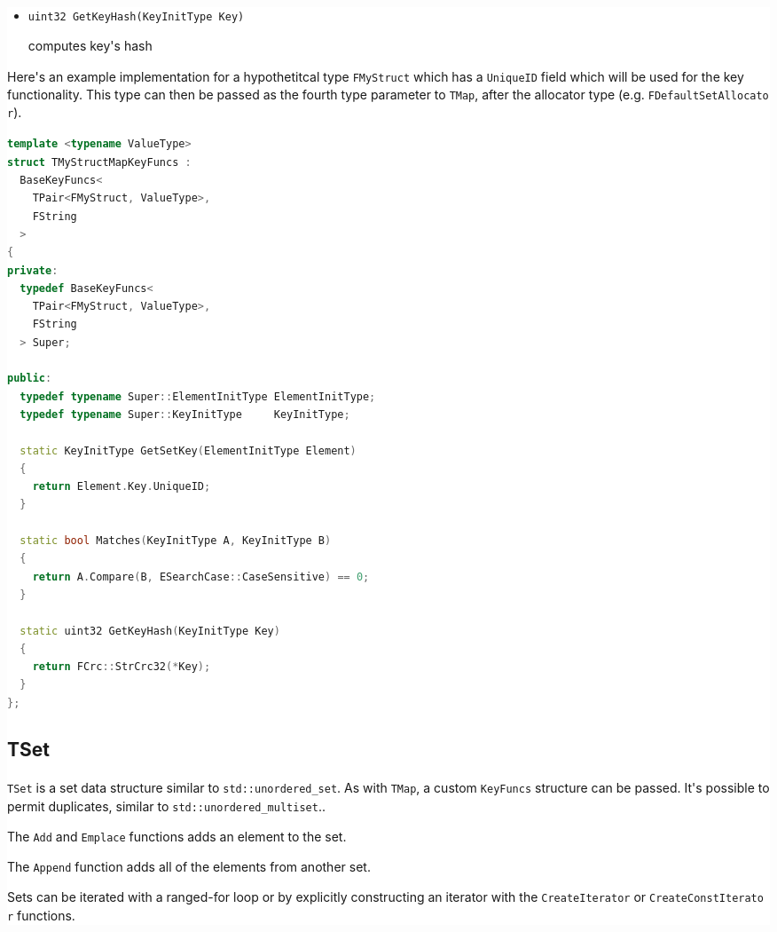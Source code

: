 * `uint32 GetKeyHash(KeyInitType Key)`

    computes key's hash

Here's an example implementation for a hypothetitcal type `FMyStruct` which has a `UniqueID` field which will be used for the key functionality. This type can then be passed as the fourth type parameter to `TMap`, after the allocator type (e.g. `FDefaultSetAllocator`).

``` cpp
template <typename ValueType>
struct TMyStructMapKeyFuncs :
  BaseKeyFuncs<
    TPair<FMyStruct, ValueType>,
    FString
  >
{
private:
  typedef BaseKeyFuncs<
    TPair<FMyStruct, ValueType>,
    FString
  > Super;

public:
  typedef typename Super::ElementInitType ElementInitType;
  typedef typename Super::KeyInitType     KeyInitType;

  static KeyInitType GetSetKey(ElementInitType Element)
  {
    return Element.Key.UniqueID;
  }

  static bool Matches(KeyInitType A, KeyInitType B)
  {
    return A.Compare(B, ESearchCase::CaseSensitive) == 0;
  }

  static uint32 GetKeyHash(KeyInitType Key)
  {
    return FCrc::StrCrc32(*Key);
  }
};
```

## TSet

`TSet` is a set data structure similar to `std::unordered_set`. As with `TMap`, a custom `KeyFuncs` structure can be passed. It's possible to permit duplicates, similar to `std::unordered_multiset`..

The `Add` and `Emplace` functions adds an element to the set.

The `Append` function adds all of the elements from another set.

Sets can be iterated with a ranged-for loop or by explicitly constructing an iterator with the `CreateIterator` or `CreateConstIterator` functions.
